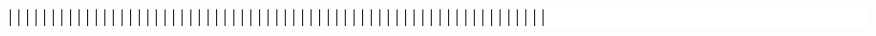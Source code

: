 |    |                      |                      |                       |                    |                      |                       |                       |                            |                              |                           |                           |                         |                         |                                   |                                   |                   |                               |                         |        |                  |                      |            |                                  |                     |             |                    |                |       |                   |               |                      |                           |                            |               |                              |                              |                                |                                |                                      |                                      |                                       |                                    |                                      |                                       |                                                                                                                                                                                                                                                                                                                                                                                                                                                                                                                                                                                                                                                                                                                                                                                                                                                                                                                                                                                                                                                                                                                                                                                                                                                                                                                                                                                                                                                                                                                                                                                                                                                                                                                                                                                                                                                                                                                                                                                                                                                                              |                                                                                                                                                                                                                                                                                                                                                                                                                                                                                                                      |                                           |                                  |                                          |                                 |                                   |                                                 |                                             |                                                      |                                     |                                  |                                  |                                    |                                    |                         |                         |